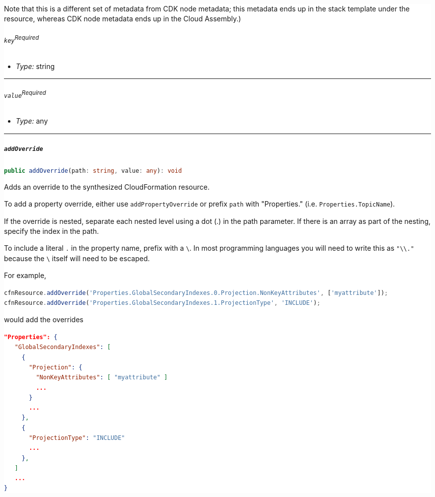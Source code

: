 Note that this is a different set of metadata from CDK node metadata; this
metadata ends up in the stack template under the resource, whereas CDK
node metadata ends up in the Cloud Assembly.)

###### `key`<sup>Required</sup> <a name="key" id="@mongodbatlas-awscdk/alert-configuration.CfnAlertConfiguration.addMetadata.parameter.key"></a>

- *Type:* string

---

###### `value`<sup>Required</sup> <a name="value" id="@mongodbatlas-awscdk/alert-configuration.CfnAlertConfiguration.addMetadata.parameter.value"></a>

- *Type:* any

---

##### `addOverride` <a name="addOverride" id="@mongodbatlas-awscdk/alert-configuration.CfnAlertConfiguration.addOverride"></a>

```typescript
public addOverride(path: string, value: any): void
```

Adds an override to the synthesized CloudFormation resource.

To add a
property override, either use `addPropertyOverride` or prefix `path` with
"Properties." (i.e. `Properties.TopicName`).

If the override is nested, separate each nested level using a dot (.) in the path parameter.
If there is an array as part of the nesting, specify the index in the path.

To include a literal `.` in the property name, prefix with a `\`. In most
programming languages you will need to write this as `"\\."` because the
`\` itself will need to be escaped.

For example,
```typescript
cfnResource.addOverride('Properties.GlobalSecondaryIndexes.0.Projection.NonKeyAttributes', ['myattribute']);
cfnResource.addOverride('Properties.GlobalSecondaryIndexes.1.ProjectionType', 'INCLUDE');
```
would add the overrides
```json
"Properties": {
   "GlobalSecondaryIndexes": [
     {
       "Projection": {
         "NonKeyAttributes": [ "myattribute" ]
         ...
       }
       ...
     },
     {
       "ProjectionType": "INCLUDE"
       ...
     },
   ]
   ...
}
```
